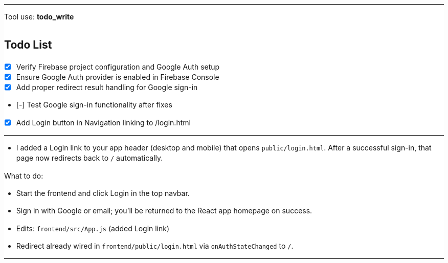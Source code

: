 
---

Tool use: **todo_write**

## Todo List

- [x] Verify Firebase project configuration and Google Auth setup
- [x] Ensure Google Auth provider is enabled in Firebase Console
- [x] Add proper redirect result handling for Google sign-in
- [-] Test Google sign-in functionality after fixes
- [x] Add Login button in Navigation linking to /login.html

---

- I added a Login link to your app header (desktop and mobile) that opens `public/login.html`. After a successful sign-in, that page now redirects back to `/` automatically.

What to do:
- Start the frontend and click Login in the top navbar.
- Sign in with Google or email; you’ll be returned to the React app homepage on success.

- Edits: `frontend/src/App.js` (added Login link)
- Redirect already wired in `frontend/public/login.html` via `onAuthStateChanged` to `/`.

---

